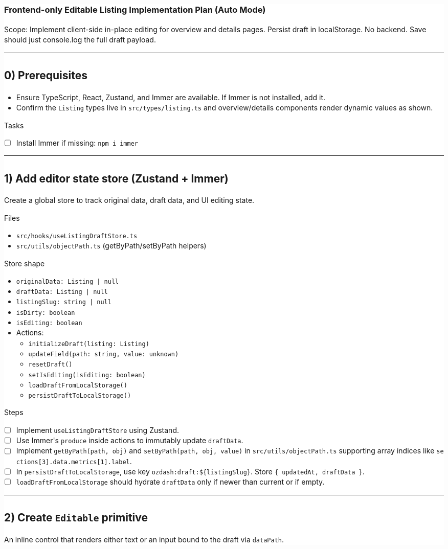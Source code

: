 ### Frontend-only Editable Listing Implementation Plan (Auto Mode)

Scope: Implement client-side in-place editing for overview and details pages. Persist draft in localStorage. No backend. Save should just console.log the full draft payload.

---

## 0) Prerequisites
- Ensure TypeScript, React, Zustand, and Immer are available. If Immer is not installed, add it.
- Confirm the `Listing` types live in `src/types/listing.ts` and overview/details components render dynamic values as shown.

Tasks
- [ ] Install Immer if missing: `npm i immer`

---

## 1) Add editor state store (Zustand + Immer)
Create a global store to track original data, draft data, and UI editing state.

Files
- `src/hooks/useListingDraftStore.ts`
- `src/utils/objectPath.ts` (getByPath/setByPath helpers)

Store shape
- `originalData: Listing | null`
- `draftData: Listing | null`
- `listingSlug: string | null`
- `isDirty: boolean`
- `isEditing: boolean`
- Actions:
  - `initializeDraft(listing: Listing)`
  - `updateField(path: string, value: unknown)`
  - `resetDraft()`
  - `setIsEditing(isEditing: boolean)`
  - `loadDraftFromLocalStorage()`
  - `persistDraftToLocalStorage()`

Steps
- [ ] Implement `useListingDraftStore` using Zustand.
- [ ] Use Immer's `produce` inside actions to immutably update `draftData`.
- [ ] Implement `getByPath(path, obj)` and `setByPath(path, obj, value)` in `src/utils/objectPath.ts` supporting array indices like `sections[3].data.metrics[1].label`.
- [ ] In `persistDraftToLocalStorage`, use key `ozdash:draft:${listingSlug}`. Store `{ updatedAt, draftData }`.
- [ ] `loadDraftFromLocalStorage` should hydrate `draftData` only if newer than current or if empty.

---

## 2) Create `Editable` primitive
An inline control that renders either text or an input bound to the draft via `dataPath`.
